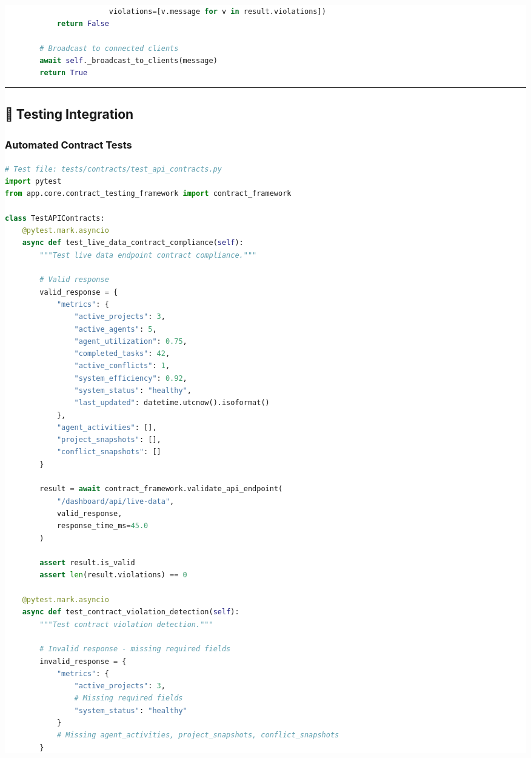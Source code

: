 ```python
                        violations=[v.message for v in result.violations])
            return False
        
        # Broadcast to connected clients
        await self._broadcast_to_clients(message)
        return True
```

---

## 🧪 Testing Integration

### Automated Contract Tests

```python
# Test file: tests/contracts/test_api_contracts.py
import pytest
from app.core.contract_testing_framework import contract_framework

class TestAPIContracts:
    @pytest.mark.asyncio
    async def test_live_data_contract_compliance(self):
        """Test live data endpoint contract compliance."""
        
        # Valid response
        valid_response = {
            "metrics": {
                "active_projects": 3,
                "active_agents": 5,
                "agent_utilization": 0.75,
                "completed_tasks": 42,
                "active_conflicts": 1,
                "system_efficiency": 0.92,
                "system_status": "healthy",
                "last_updated": datetime.utcnow().isoformat()
            },
            "agent_activities": [],
            "project_snapshots": [],
            "conflict_snapshots": []
        }
        
        result = await contract_framework.validate_api_endpoint(
            "/dashboard/api/live-data",
            valid_response,
            response_time_ms=45.0
        )
        
        assert result.is_valid
        assert len(result.violations) == 0
    
    @pytest.mark.asyncio
    async def test_contract_violation_detection(self):
        """Test contract violation detection."""
        
        # Invalid response - missing required fields
        invalid_response = {
            "metrics": {
                "active_projects": 3,
                # Missing required fields
                "system_status": "healthy"
            }
            # Missing agent_activities, project_snapshots, conflict_snapshots
        }
```